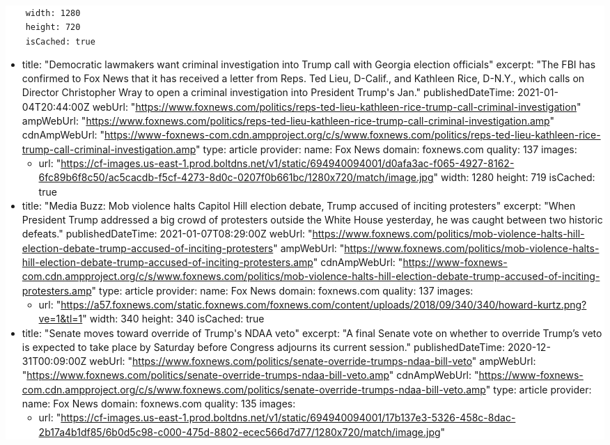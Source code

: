         width: 1280
        height: 720
        isCached: true
  - title: "Democratic lawmakers want criminal investigation into Trump call with Georgia election officials"
    excerpt: "The FBI has confirmed to Fox News that it has received a letter from Reps. Ted Lieu, D-Calif., and Kathleen Rice, D-N.Y., which calls on Director Christopher Wray to open a criminal investigation into President Trump's Jan."
    publishedDateTime: 2021-01-04T20:44:00Z
    webUrl: "https://www.foxnews.com/politics/reps-ted-lieu-kathleen-rice-trump-call-criminal-investigation"
    ampWebUrl: "https://www.foxnews.com/politics/reps-ted-lieu-kathleen-rice-trump-call-criminal-investigation.amp"
    cdnAmpWebUrl: "https://www-foxnews-com.cdn.ampproject.org/c/s/www.foxnews.com/politics/reps-ted-lieu-kathleen-rice-trump-call-criminal-investigation.amp"
    type: article
    provider:
      name: Fox News
      domain: foxnews.com
    quality: 137
    images:
      - url: "https://cf-images.us-east-1.prod.boltdns.net/v1/static/694940094001/d0afa3ac-f065-4927-8162-6fc89b6f8c50/ac5cacdb-f5cf-4273-8d0c-0207f0b661bc/1280x720/match/image.jpg"
        width: 1280
        height: 719
        isCached: true
  - title: "Media Buzz: Mob violence halts Capitol Hill election debate, Trump accused of inciting protesters"
    excerpt: "When President Trump addressed a big crowd of protesters outside the White House yesterday, he was caught between two historic defeats."
    publishedDateTime: 2021-01-07T08:29:00Z
    webUrl: "https://www.foxnews.com/politics/mob-violence-halts-hill-election-debate-trump-accused-of-inciting-protesters"
    ampWebUrl: "https://www.foxnews.com/politics/mob-violence-halts-hill-election-debate-trump-accused-of-inciting-protesters.amp"
    cdnAmpWebUrl: "https://www-foxnews-com.cdn.ampproject.org/c/s/www.foxnews.com/politics/mob-violence-halts-hill-election-debate-trump-accused-of-inciting-protesters.amp"
    type: article
    provider:
      name: Fox News
      domain: foxnews.com
    quality: 137
    images:
      - url: "https://a57.foxnews.com/static.foxnews.com/foxnews.com/content/uploads/2018/09/340/340/howard-kurtz.png?ve=1&tl=1"
        width: 340
        height: 340
        isCached: true
  - title: "Senate moves toward override of Trump's NDAA veto"
    excerpt: "A final Senate vote on whether to override Trump’s veto is expected to take place by Saturday before Congress adjourns its current session."
    publishedDateTime: 2020-12-31T00:09:00Z
    webUrl: "https://www.foxnews.com/politics/senate-override-trumps-ndaa-bill-veto"
    ampWebUrl: "https://www.foxnews.com/politics/senate-override-trumps-ndaa-bill-veto.amp"
    cdnAmpWebUrl: "https://www-foxnews-com.cdn.ampproject.org/c/s/www.foxnews.com/politics/senate-override-trumps-ndaa-bill-veto.amp"
    type: article
    provider:
      name: Fox News
      domain: foxnews.com
    quality: 135
    images:
      - url: "https://cf-images.us-east-1.prod.boltdns.net/v1/static/694940094001/17b137e3-5326-458c-8dac-2b17a4b1df85/6b0d5c98-c000-475d-8802-ecec566d7d77/1280x720/match/image.jpg"